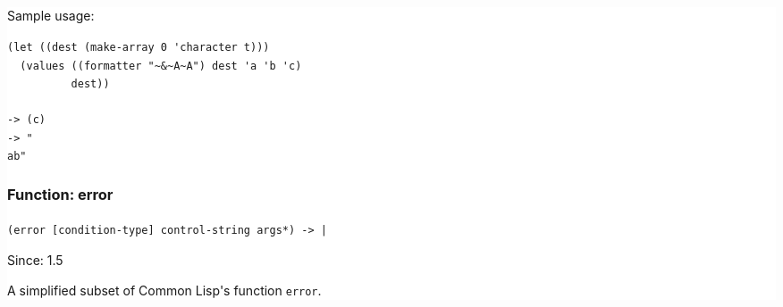 Sample usage:

    (let ((dest (make-array 0 'character t)))
      (values ((formatter "~&~A~A") dest 'a 'b 'c)
              dest))

    -> (c)
    -> "
    ab"

### Function: error
    (error [condition-type] control-string args*) -> |

Since: 1.5

A simplified subset of Common Lisp's function `error`.
